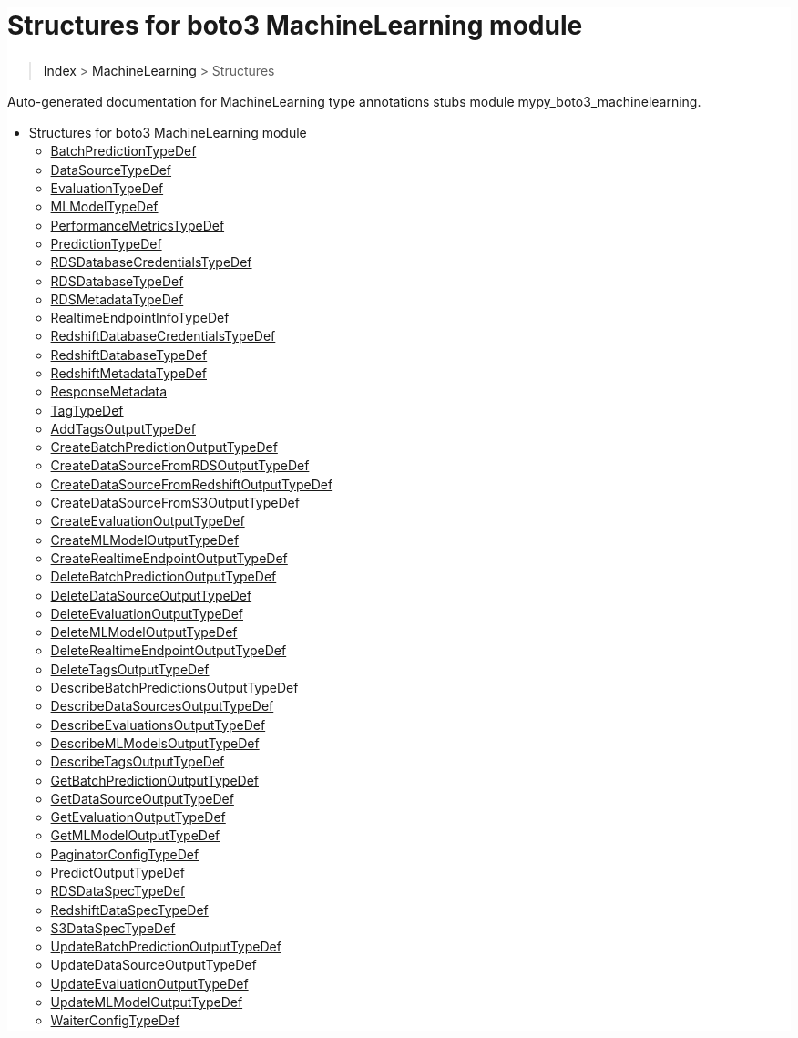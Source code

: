 # Structures for boto3 MachineLearning module

> [Index](../index.md) > [MachineLearning](./index.md) > Structures

Auto-generated documentation for [MachineLearning](https://boto3.amazonaws.com/v1/documentation/api/latest/reference/services/machinelearning.html#MachineLearning)
type annotations stubs module [mypy_boto3_machinelearning](https://pypi.org/project/mypy-boto3-machinelearning/).

- [Structures for boto3 MachineLearning module](#structures-for-boto3-machinelearning-module)
  - [BatchPredictionTypeDef](#batchpredictiontypedef)
  - [DataSourceTypeDef](#datasourcetypedef)
  - [EvaluationTypeDef](#evaluationtypedef)
  - [MLModelTypeDef](#mlmodeltypedef)
  - [PerformanceMetricsTypeDef](#performancemetricstypedef)
  - [PredictionTypeDef](#predictiontypedef)
  - [RDSDatabaseCredentialsTypeDef](#rdsdatabasecredentialstypedef)
  - [RDSDatabaseTypeDef](#rdsdatabasetypedef)
  - [RDSMetadataTypeDef](#rdsmetadatatypedef)
  - [RealtimeEndpointInfoTypeDef](#realtimeendpointinfotypedef)
  - [RedshiftDatabaseCredentialsTypeDef](#redshiftdatabasecredentialstypedef)
  - [RedshiftDatabaseTypeDef](#redshiftdatabasetypedef)
  - [RedshiftMetadataTypeDef](#redshiftmetadatatypedef)
  - [ResponseMetadata](#responsemetadata)
  - [TagTypeDef](#tagtypedef)
  - [AddTagsOutputTypeDef](#addtagsoutputtypedef)
  - [CreateBatchPredictionOutputTypeDef](#createbatchpredictionoutputtypedef)
  - [CreateDataSourceFromRDSOutputTypeDef](#createdatasourcefromrdsoutputtypedef)
  - [CreateDataSourceFromRedshiftOutputTypeDef](#createdatasourcefromredshiftoutputtypedef)
  - [CreateDataSourceFromS3OutputTypeDef](#createdatasourcefroms3outputtypedef)
  - [CreateEvaluationOutputTypeDef](#createevaluationoutputtypedef)
  - [CreateMLModelOutputTypeDef](#createmlmodeloutputtypedef)
  - [CreateRealtimeEndpointOutputTypeDef](#createrealtimeendpointoutputtypedef)
  - [DeleteBatchPredictionOutputTypeDef](#deletebatchpredictionoutputtypedef)
  - [DeleteDataSourceOutputTypeDef](#deletedatasourceoutputtypedef)
  - [DeleteEvaluationOutputTypeDef](#deleteevaluationoutputtypedef)
  - [DeleteMLModelOutputTypeDef](#deletemlmodeloutputtypedef)
  - [DeleteRealtimeEndpointOutputTypeDef](#deleterealtimeendpointoutputtypedef)
  - [DeleteTagsOutputTypeDef](#deletetagsoutputtypedef)
  - [DescribeBatchPredictionsOutputTypeDef](#describebatchpredictionsoutputtypedef)
  - [DescribeDataSourcesOutputTypeDef](#describedatasourcesoutputtypedef)
  - [DescribeEvaluationsOutputTypeDef](#describeevaluationsoutputtypedef)
  - [DescribeMLModelsOutputTypeDef](#describemlmodelsoutputtypedef)
  - [DescribeTagsOutputTypeDef](#describetagsoutputtypedef)
  - [GetBatchPredictionOutputTypeDef](#getbatchpredictionoutputtypedef)
  - [GetDataSourceOutputTypeDef](#getdatasourceoutputtypedef)
  - [GetEvaluationOutputTypeDef](#getevaluationoutputtypedef)
  - [GetMLModelOutputTypeDef](#getmlmodeloutputtypedef)
  - [PaginatorConfigTypeDef](#paginatorconfigtypedef)
  - [PredictOutputTypeDef](#predictoutputtypedef)
  - [RDSDataSpecTypeDef](#rdsdataspectypedef)
  - [RedshiftDataSpecTypeDef](#redshiftdataspectypedef)
  - [S3DataSpecTypeDef](#s3dataspectypedef)
  - [UpdateBatchPredictionOutputTypeDef](#updatebatchpredictionoutputtypedef)
  - [UpdateDataSourceOutputTypeDef](#updatedatasourceoutputtypedef)
  - [UpdateEvaluationOutputTypeDef](#updateevaluationoutputtypedef)
  - [UpdateMLModelOutputTypeDef](#updatemlmodeloutputtypedef)
  - [WaiterConfigTypeDef](#waiterconfigtypedef)

